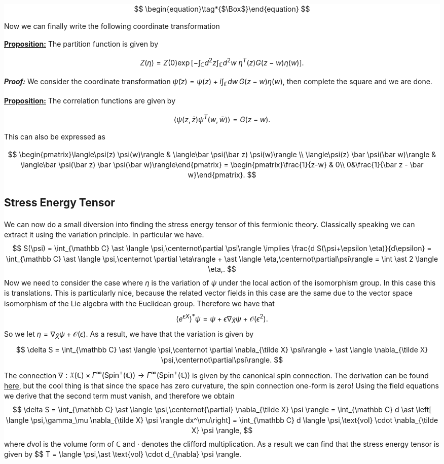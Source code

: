 $$
\begin{equation}\tag*{$\Box$}\end{equation}
$$

Now we can finally write the following coordinate transformation

**<u>Proposition:</u>** The partition function is given by

$$
Z(\eta) = Z(0)\exp\left[-\int_{\mathbb C} d^2z\int_{\mathbb C}d^2w\  \eta^T(z) G(z-w)\eta(w)\right].
$$

***Proof:*** We consider the coordinate transformation $\tilde \psi(z) = \psi(z) + i\int_{\mathbb C} dw\, G(z-w) \eta(w)$, then complete the square and we are done.

**<u>Proposition:</u>** The correlation functions are given by

$$
\langle \psi(z, \bar z) \psi^T(w,\bar w) \rangle = G(z-w).
$$

This can also be expressed as

$$
\begin{pmatrix}\langle\psi(z) \psi(w)\rangle & \langle\bar \psi(\bar z) \psi(w)\rangle \\ \langle\psi(z) \bar \psi(\bar  w)\rangle & \langle\bar \psi(\bar z) \bar \psi(\bar w)\rangle\end{pmatrix} = \begin{pmatrix}\frac{1}{z-w} & 0\\ 0&\frac{1}{\bar z - \bar w}\end{pmatrix}.
$$


## Stress Energy Tensor

We can now do a small diversion into finding the stress energy tensor of this fermionic theory. Classically speaking we can extract it using the variation principle. In particular we have.
$$
S(\psi) = \int_{\mathbb C} \ast \langle \psi,\centernot\partial \psi\rangle \implies \frac{d S(\psi+\epsilon \eta)}{d\epsilon} = \int_{\mathbb C} \ast \langle \psi,\centernot \partial \eta\rangle + \ast \langle \eta,\centernot\partial\psi\rangle = \int \ast 2 \langle \eta,.
$$
Now we need to consider the case where $\eta$ is the variation of $\psi$ under the local action of the isomorphism group. In this case this is translations. This is particularly nice, because the related vector fields in this case are the same due to the vector space isomorphism of the Lie algebra with the Euclidean group. Therefore we have that
$$
(e^{\epsilon X})^\ast \psi = \psi + \epsilon \nabla_{\tilde X} \psi + \mathcal O(\epsilon^2).
$$
So we let $\eta = \nabla_{\tilde X}\psi + \mathcal O(\epsilon)$. As a result, we have that the variation is given by
$$
\delta S = \int_{\mathbb C} \ast \langle \psi,\centernot \partial \nabla_{\tilde X} \psi\rangle + \ast \langle \nabla_{\tilde X} \psi,\centernot\partial\psi\rangle.
$$
The connection $\nabla : \mathfrak X(\mathbb C) \times \Gamma^\infty(\text{Spin}^+(\mathbb C)) \to \Gamma^\infty(\text{Spin}^+(\mathbb C))$ is given by the canonical spin connection. The derivation can be found [here](../../Quantum_Fields/Spinors.md#spin-connection), but the cool thing is that since the space has zero curvature, the spin connection one-form is zero! Using the field equations we derive that the second term must vanish, and therefore we obtain
$$
\delta S = \int_{\mathbb C} \ast \langle \psi,\centernot{\partial} \nabla_{\tilde X} \psi \rangle = \int_{\mathbb C} d  \ast \left[ \langle \psi,\gamma_\mu \nabla_{\tilde X} \psi \rangle dx^\mu\right] = \int_{\mathbb C} d \langle \psi,\text{vol} \cdot \nabla_{\tilde X} \psi \rangle,
$$
where $d\text{vol}$ is the volume form of $\mathbb C$ and $\cdot$ denotes the clifford multiplication. As a result we can find that the stress energy tensor is given by
$$
T = \langle \psi,\ast \text{vol} \cdot d_{\nabla} \psi \rangle.